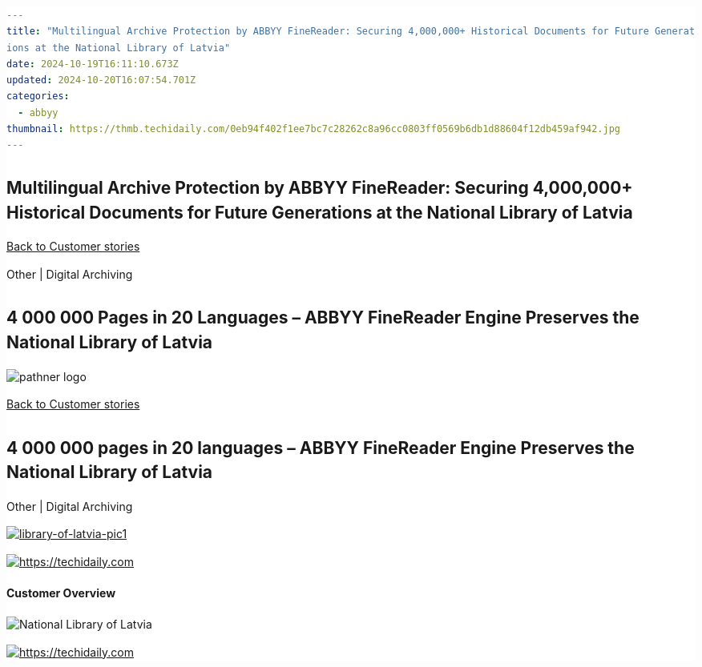 ```yaml
---
title: "Multilingual Archive Protection by ABBYY FineReader: Securing 4,000,000+ Historical Documents for Future Generations at the National Library of Latvia"
date: 2024-10-19T16:11:10.673Z
updated: 2024-10-20T16:07:54.701Z
categories:
  - abbyy
thumbnail: https://thmb.techidaily.com/0eb94f402f1ee7bc7c28262c8a96cc0803ff0569b6db1d88604f12db459af942.jpg
---
```


## Multilingual Archive Protection by ABBYY FineReader: Securing 4,000,000+ Historical Documents for Future Generations at the National Library of Latvia

[Back to Customer stories](https://tools.techidaily.com/abbyy/products/)

Other | Digital Archiving

## 4 000 000 Pages in 20 Languages – ABBYY FineReader Engine Preserves the National Library of Latvia

![pathner logo](https://content.abbyy.com/-/media/project/abbyy/abbyy/logos-white/abbyy.png?h=40&iar=0&w=120)

[Back to Customer stories](https://tools.techidaily.com/abbyy/products/)

## 4 000 000 pages in 20 languages – ABBYY FineReader Engine Preserves the National Library of Latvia

Other | Digital Archiving 

[![library-of-latvia-pic1](https://static4.abbyy.com/abbyycommedia/15839/library-of-latvia-pic1.jpg)](https://www.youtube.com/watch?v=WQ1MUHmEjLA) 


<a href="https://aligracehair.sjv.io/c/5597632/2115932/19272" target="_top" id="2115932">
  <img src="//a.impactradius-go.com/display-ad/19272-2115932" border="0" alt="https://techidaily.com" width="300" height="90"/>
</a>
<img height="0" width="0" src="https://aligracehair.sjv.io/i/5597632/2115932/19272" style="position:absolute;visibility:hidden;" border="0" />


#### Customer Overview

![National Library of Latvia](https://static2.abbyy.com/abbyycommedia/15438/nll-logo.jpg) 


<a href="https://aligracehair.sjv.io/c/5597632/1975807/19272" target="_top" id="1975807">
  <img src="//a.impactradius-go.com/display-ad/19272-1975807" border="0" alt="https://techidaily.com" width="728" height="90"/>
</a>
<img height="0" width="0" src="https://aligracehair.sjv.io/i/5597632/1975807/19272" style="position:absolute;visibility:hidden;" border="0" />
